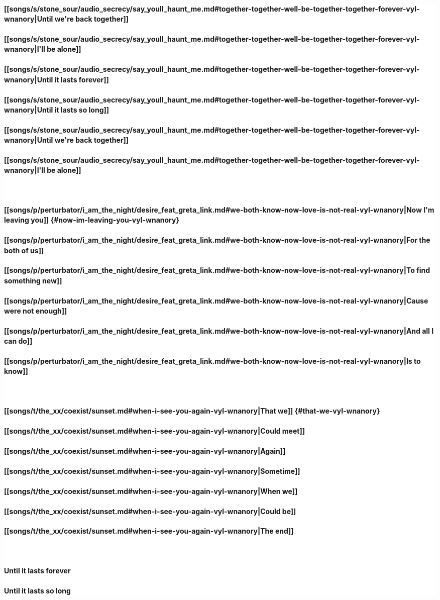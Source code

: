 #### [[songs/s/stone_sour/audio_secrecy/say_youll_haunt_me.md#together-together-well-be-together-together-forever-vyl-wnanory|Until we're back together]]
#### [[songs/s/stone_sour/audio_secrecy/say_youll_haunt_me.md#together-together-well-be-together-together-forever-vyl-wnanory|I'll be alone]]
#### [[songs/s/stone_sour/audio_secrecy/say_youll_haunt_me.md#together-together-well-be-together-together-forever-vyl-wnanory|Until it lasts forever]]
#### [[songs/s/stone_sour/audio_secrecy/say_youll_haunt_me.md#together-together-well-be-together-together-forever-vyl-wnanory|Until it lasts so long]]
#### [[songs/s/stone_sour/audio_secrecy/say_youll_haunt_me.md#together-together-well-be-together-together-forever-vyl-wnanory|Until we're back together]]
#### [[songs/s/stone_sour/audio_secrecy/say_youll_haunt_me.md#together-together-well-be-together-together-forever-vyl-wnanory|I'll be alone]]
&nbsp;
#### [[songs/p/perturbator/i_am_the_night/desire_feat_greta_link.md#we-both-know-now-love-is-not-real-vyl-wnanory|Now I'm leaving you]] {#now-im-leaving-you-vyl-wnanory}
#### [[songs/p/perturbator/i_am_the_night/desire_feat_greta_link.md#we-both-know-now-love-is-not-real-vyl-wnanory|For the both of us]]
#### [[songs/p/perturbator/i_am_the_night/desire_feat_greta_link.md#we-both-know-now-love-is-not-real-vyl-wnanory|To find something new]]
#### [[songs/p/perturbator/i_am_the_night/desire_feat_greta_link.md#we-both-know-now-love-is-not-real-vyl-wnanory|Cause were not enough]]
#### [[songs/p/perturbator/i_am_the_night/desire_feat_greta_link.md#we-both-know-now-love-is-not-real-vyl-wnanory|And all I can do]]
#### [[songs/p/perturbator/i_am_the_night/desire_feat_greta_link.md#we-both-know-now-love-is-not-real-vyl-wnanory|Is to know]]
&nbsp;
#### [[songs/t/the_xx/coexist/sunset.md#when-i-see-you-again-vyl-wnanory|That we]] {#that-we-vyl-wnanory}
#### [[songs/t/the_xx/coexist/sunset.md#when-i-see-you-again-vyl-wnanory|Could meet]]
#### [[songs/t/the_xx/coexist/sunset.md#when-i-see-you-again-vyl-wnanory|Again]]
#### [[songs/t/the_xx/coexist/sunset.md#when-i-see-you-again-vyl-wnanory|Sometime]]
#### [[songs/t/the_xx/coexist/sunset.md#when-i-see-you-again-vyl-wnanory|When we]]
#### [[songs/t/the_xx/coexist/sunset.md#when-i-see-you-again-vyl-wnanory|Could be]]
#### [[songs/t/the_xx/coexist/sunset.md#when-i-see-you-again-vyl-wnanory|The end]]
&nbsp;
#### Until it lasts forever
#### Until it lasts so long